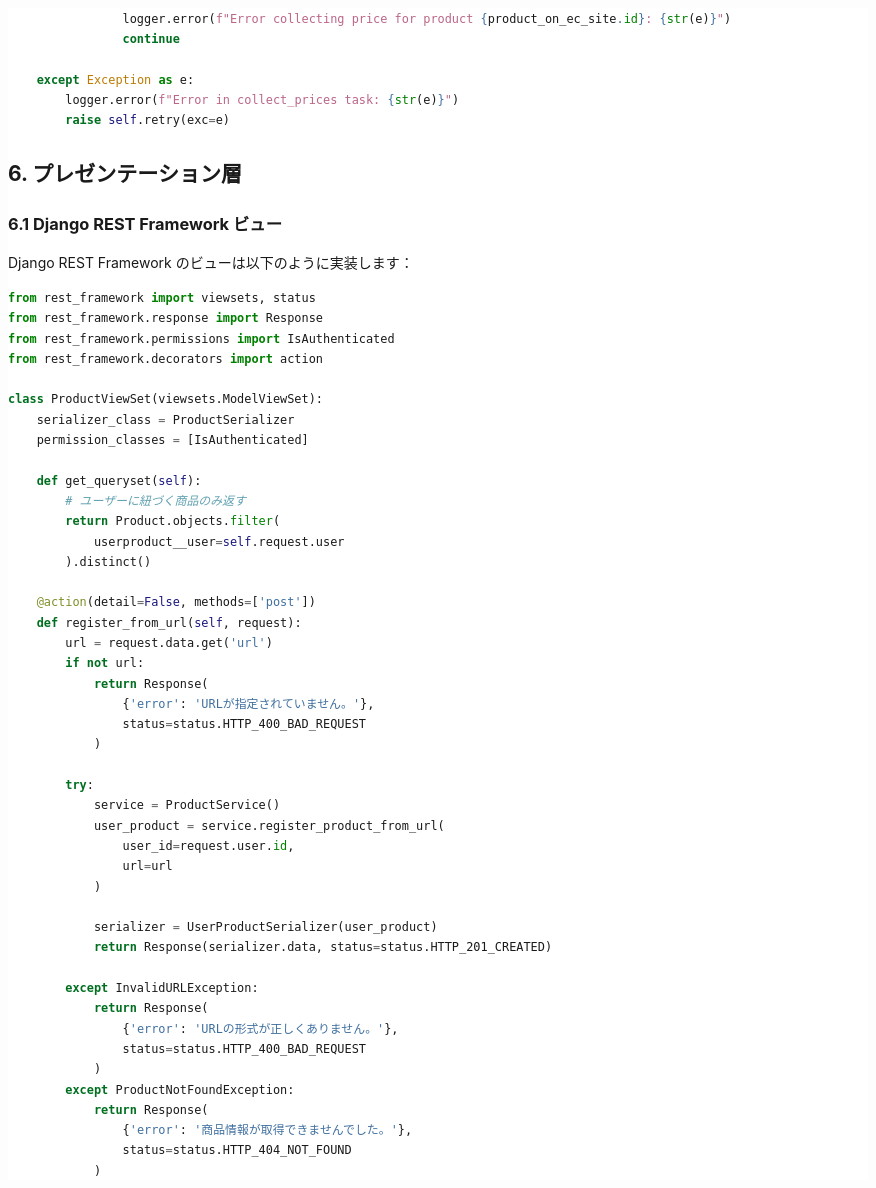 ```python
                logger.error(f"Error collecting price for product {product_on_ec_site.id}: {str(e)}")
                continue

    except Exception as e:
        logger.error(f"Error in collect_prices task: {str(e)}")
        raise self.retry(exc=e)
```

## 6. プレゼンテーション層

### 6.1 Django REST Framework ビュー

Django REST Framework のビューは以下のように実装します：

```python
from rest_framework import viewsets, status
from rest_framework.response import Response
from rest_framework.permissions import IsAuthenticated
from rest_framework.decorators import action

class ProductViewSet(viewsets.ModelViewSet):
    serializer_class = ProductSerializer
    permission_classes = [IsAuthenticated]

    def get_queryset(self):
        # ユーザーに紐づく商品のみ返す
        return Product.objects.filter(
            userproduct__user=self.request.user
        ).distinct()

    @action(detail=False, methods=['post'])
    def register_from_url(self, request):
        url = request.data.get('url')
        if not url:
            return Response(
                {'error': 'URLが指定されていません。'},
                status=status.HTTP_400_BAD_REQUEST
            )

        try:
            service = ProductService()
            user_product = service.register_product_from_url(
                user_id=request.user.id,
                url=url
            )

            serializer = UserProductSerializer(user_product)
            return Response(serializer.data, status=status.HTTP_201_CREATED)

        except InvalidURLException:
            return Response(
                {'error': 'URLの形式が正しくありません。'},
                status=status.HTTP_400_BAD_REQUEST
            )
        except ProductNotFoundException:
            return Response(
                {'error': '商品情報が取得できませんでした。'},
                status=status.HTTP_404_NOT_FOUND
            )
```
